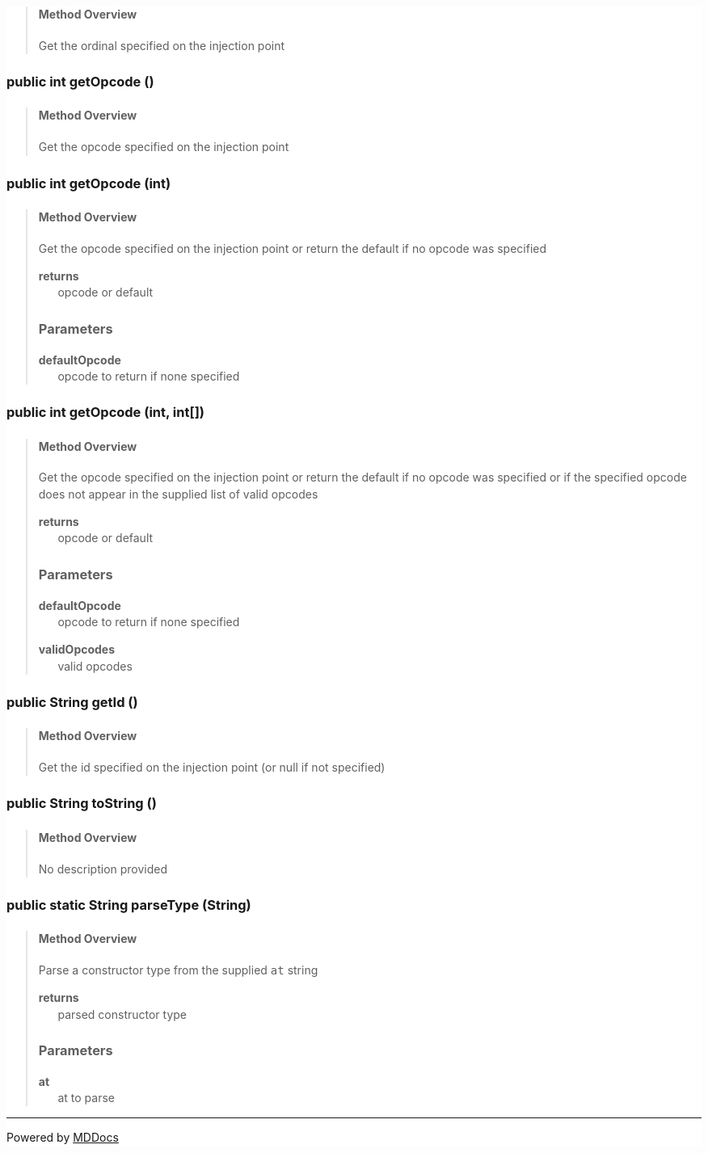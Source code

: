 >#### Method Overview ####
>Get the ordinal specified on the injection point
>
### public int getOpcode () ###
>#### Method Overview ####
>Get the opcode specified on the injection point
>
### public int getOpcode (int) ###
>#### Method Overview ####
>Get the opcode specified on the injection point or return the default if
 no opcode was specified
>
>**returns**<br />
>&nbsp;&nbsp;&nbsp;&nbsp;&nbsp;&nbsp;opcode or default
>
>### Parameters ###
>**defaultOpcode**<br />
>&nbsp;&nbsp;&nbsp;&nbsp;&nbsp;&nbsp;opcode to return if none specified
>
### public int getOpcode (int, int[]) ###
>#### Method Overview ####
>Get the opcode specified on the injection point or return the default if
 no opcode was specified or if the specified opcode does not appear in the
 supplied list of valid opcodes
>
>**returns**<br />
>&nbsp;&nbsp;&nbsp;&nbsp;&nbsp;&nbsp;opcode or default
>
>### Parameters ###
>**defaultOpcode**<br />
>&nbsp;&nbsp;&nbsp;&nbsp;&nbsp;&nbsp;opcode to return if none specified
>
>**validOpcodes**<br />
>&nbsp;&nbsp;&nbsp;&nbsp;&nbsp;&nbsp;valid opcodes
>
### public String getId () ###
>#### Method Overview ####
>Get the id specified on the injection point (or null if not specified)
>
### public String toString () ###
>#### Method Overview ####
>No description provided
>
### public static String parseType (String) ###
>#### Method Overview ####
>Parse a constructor type from the supplied <tt>at</tt> string
>
>**returns**<br />
>&nbsp;&nbsp;&nbsp;&nbsp;&nbsp;&nbsp;parsed constructor type
>
>### Parameters ###
>**at**<br />
>&nbsp;&nbsp;&nbsp;&nbsp;&nbsp;&nbsp;at to parse
>

---
Powered by [MDDocs](https://github.com/VRCube/MDDocs)